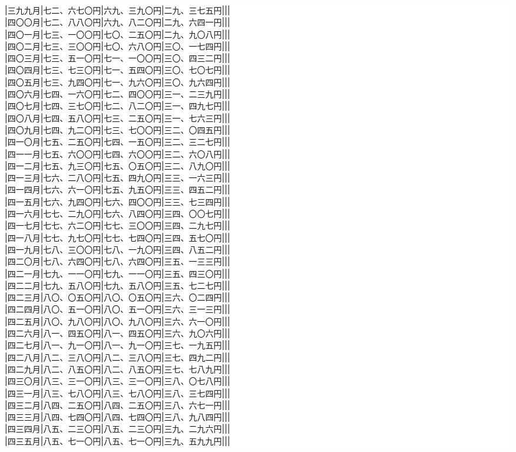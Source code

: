|三九九月|七二、六七〇円|六九、三九〇円|二九、三七五円|||  
|四〇〇月|七二、八八〇円|六九、八二〇円|二九、六四一円|||  
|四〇一月|七三、一〇〇円|七〇、二五〇円|二九、九〇八円|||  
|四〇二月|七三、三〇〇円|七〇、六八〇円|三〇、一七四円|||  
|四〇三月|七三、五一〇円|七一、一〇〇円|三〇、四三二円|||  
|四〇四月|七三、七三〇円|七一、五四〇円|三〇、七〇七円|||  
|四〇五月|七三、九四〇円|七一、九六〇円|三〇、九六四円|||  
|四〇六月|七四、一六〇円|七二、四〇〇円|三一、二三九円|||  
|四〇七月|七四、三七〇円|七二、八二〇円|三一、四九七円|||  
|四〇八月|七四、五八〇円|七三、二五〇円|三一、七六三円|||  
|四〇九月|七四、九二〇円|七三、七〇〇円|三二、〇四五円|||  
|四一〇月|七五、二五〇円|七四、一五〇円|三二、三二七円|||  
|四一一月|七五、六〇〇円|七四、六〇〇円|三二、六〇八円|||  
|四一二月|七五、九三〇円|七五、〇五〇円|三二、八九〇円|||  
|四一三月|七六、二八〇円|七五、四九〇円|三三、一六三円|||  
|四一四月|七六、六一〇円|七五、九五〇円|三三、四五二円|||  
|四一五月|七六、九四〇円|七六、四〇〇円|三三、七三四円|||  
|四一六月|七七、二九〇円|七六、八四〇円|三四、〇〇七円|||  
|四一七月|七七、六二〇円|七七、三〇〇円|三四、二九七円|||  
|四一八月|七七、九七〇円|七七、七四〇円|三四、五七〇円|||  
|四一九月|七八、三〇〇円|七八、一九〇円|三四、八五二円|||  
|四二〇月|七八、六四〇円|七八、六四〇円|三五、一三三円|||  
|四二一月|七九、一一〇円|七九、一一〇円|三五、四三〇円|||  
|四二二月|七九、五八〇円|七九、五八〇円|三五、七二七円|||  
|四二三月|八〇、〇五〇円|八〇、〇五〇円|三六、〇二四円|||  
|四二四月|八〇、五一〇円|八〇、五一〇円|三六、三一三円|||  
|四二五月|八〇、九八〇円|八〇、九八〇円|三六、六一〇円|||  
|四二六月|八一、四五〇円|八一、四五〇円|三六、九〇六円|||  
|四二七月|八一、九一〇円|八一、九一〇円|三七、一九五円|||  
|四二八月|八二、三八〇円|八二、三八〇円|三七、四九二円|||  
|四二九月|八二、八五〇円|八二、八五〇円|三七、七八九円|||  
|四三〇月|八三、三一〇円|八三、三一〇円|三八、〇七八円|||  
|四三一月|八三、七八〇円|八三、七八〇円|三八、三七四円|||  
|四三二月|八四、二五〇円|八四、二五〇円|三八、六七一円|||  
|四三三月|八四、七四〇円|八四、七四〇円|三八、九八四円|||  
|四三四月|八五、二三〇円|八五、二三〇円|三九、二九六円|||  
|四三五月|八五、七一〇円|八五、七一〇円|三九、五九九円|||  